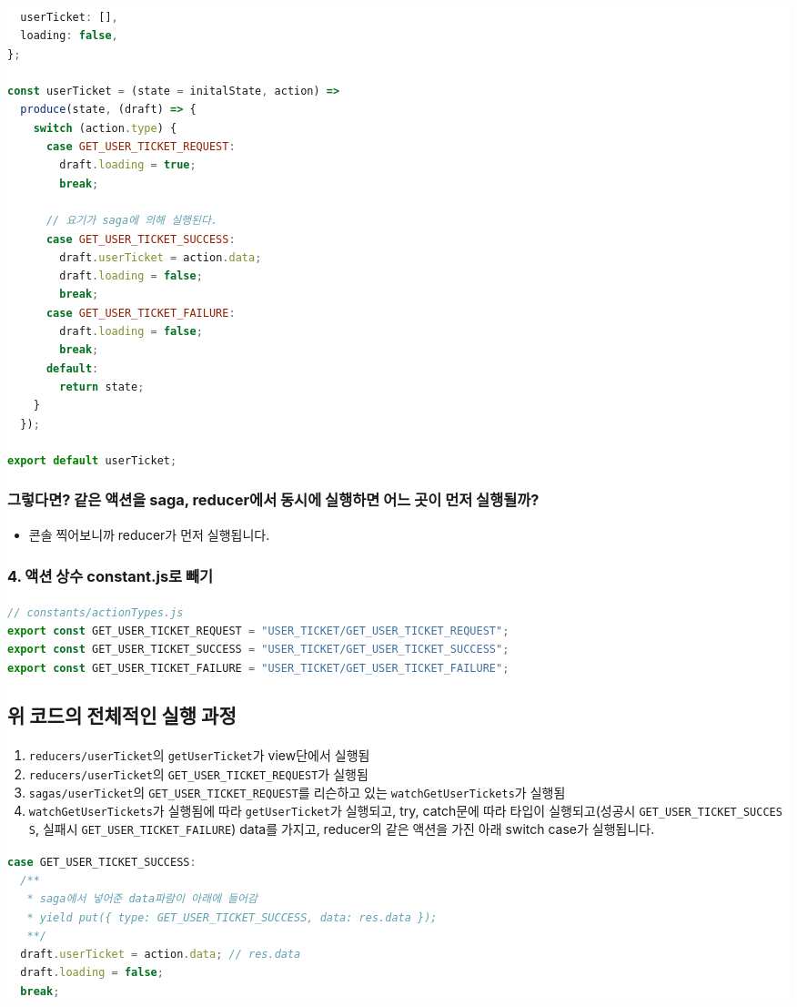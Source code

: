 ```js
  userTicket: [],
  loading: false,
};

const userTicket = (state = initalState, action) =>
  produce(state, (draft) => {
    switch (action.type) {
      case GET_USER_TICKET_REQUEST:
        draft.loading = true;
        break;

      // 요기가 saga에 의해 실행된다.
      case GET_USER_TICKET_SUCCESS:
        draft.userTicket = action.data;
        draft.loading = false;
        break;
      case GET_USER_TICKET_FAILURE:
        draft.loading = false;
        break;
      default:
        return state;
    }
  });

export default userTicket;
```

### 그렇다면? 같은 액션을 saga, reducer에서 동시에 실행하면 어느 곳이 먼저 실행될까?

- 콘솔 찍어보니까 reducer가 먼저 실행됩니다.

### 4. 액션 상수 constant.js로 빼기

```js
// constants/actionTypes.js
export const GET_USER_TICKET_REQUEST = "USER_TICKET/GET_USER_TICKET_REQUEST";
export const GET_USER_TICKET_SUCCESS = "USER_TICKET/GET_USER_TICKET_SUCCESS";
export const GET_USER_TICKET_FAILURE = "USER_TICKET/GET_USER_TICKET_FAILURE";
```

## 위 코드의 전체적인 실행 과정

1. `reducers/userTicket`의 `getUserTicket`가 view단에서 실행됨
2. `reducers/userTicket`의 `GET_USER_TICKET_REQUEST`가 실행됨
3. `sagas/userTicket`의 `GET_USER_TICKET_REQUEST`를 리슨하고 있는 `watchGetUserTickets`가 실행됨
4. `watchGetUserTickets`가 실행됨에 따라 `getUserTicket`가 실행되고, try, catch문에 따라 타입이 실행되고(성공시 `GET_USER_TICKET_SUCCESS`, 실패시 `GET_USER_TICKET_FAILURE`) data를 가지고, reducer의 같은 액션을 가진 아래 switch case가 실행됩니다.

```js
case GET_USER_TICKET_SUCCESS:
  /**
   * saga에서 넣어준 data파람이 아래에 들어감
   * yield put({ type: GET_USER_TICKET_SUCCESS, data: res.data });
   **/
  draft.userTicket = action.data; // res.data
  draft.loading = false;
  break;
```
